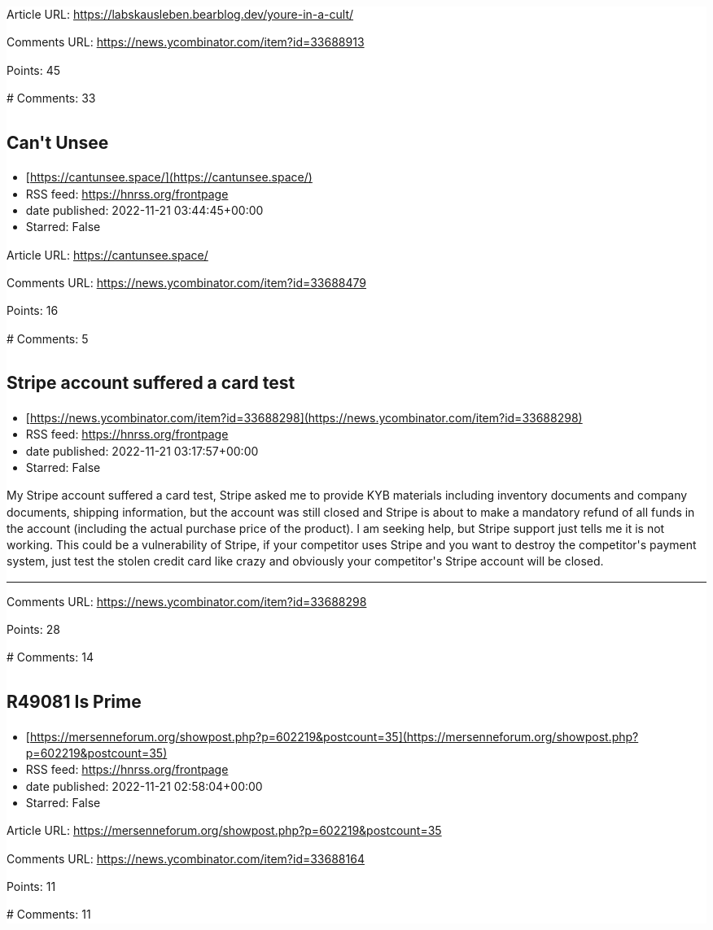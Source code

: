 <p>Article URL: <a href="https://labskausleben.bearblog.dev/youre-in-a-cult/">https://labskausleben.bearblog.dev/youre-in-a-cult/</a></p>
<p>Comments URL: <a href="https://news.ycombinator.com/item?id=33688913">https://news.ycombinator.com/item?id=33688913</a></p>
<p>Points: 45</p>
<p># Comments: 33</p>

## Can't Unsee
 - [https://cantunsee.space/](https://cantunsee.space/)
 - RSS feed: https://hnrss.org/frontpage
 - date published: 2022-11-21 03:44:45+00:00
 - Starred: False

<p>Article URL: <a href="https://cantunsee.space/">https://cantunsee.space/</a></p>
<p>Comments URL: <a href="https://news.ycombinator.com/item?id=33688479">https://news.ycombinator.com/item?id=33688479</a></p>
<p>Points: 16</p>
<p># Comments: 5</p>

## Stripe account suffered a card test
 - [https://news.ycombinator.com/item?id=33688298](https://news.ycombinator.com/item?id=33688298)
 - RSS feed: https://hnrss.org/frontpage
 - date published: 2022-11-21 03:17:57+00:00
 - Starred: False

<p>My Stripe account suffered a card test, Stripe asked me to provide KYB materials including inventory documents and company documents, shipping information, but the account was still closed and Stripe is about to make a mandatory refund of all funds in the account (including the actual purchase price of the product).
I am seeking help, but Stripe support just tells me it is not working.
This could be a vulnerability of Stripe, if your competitor uses Stripe and you want to destroy the competitor's payment system, just test the stolen credit card like crazy and obviously your competitor's Stripe account will be closed.</p>
<hr />
<p>Comments URL: <a href="https://news.ycombinator.com/item?id=33688298">https://news.ycombinator.com/item?id=33688298</a></p>
<p>Points: 28</p>
<p># Comments: 14</p>

## R49081 Is Prime
 - [https://mersenneforum.org/showpost.php?p=602219&postcount=35](https://mersenneforum.org/showpost.php?p=602219&postcount=35)
 - RSS feed: https://hnrss.org/frontpage
 - date published: 2022-11-21 02:58:04+00:00
 - Starred: False

<p>Article URL: <a href="https://mersenneforum.org/showpost.php?p=602219&amp;postcount=35">https://mersenneforum.org/showpost.php?p=602219&amp;postcount=35</a></p>
<p>Comments URL: <a href="https://news.ycombinator.com/item?id=33688164">https://news.ycombinator.com/item?id=33688164</a></p>
<p>Points: 11</p>
<p># Comments: 11</p>
